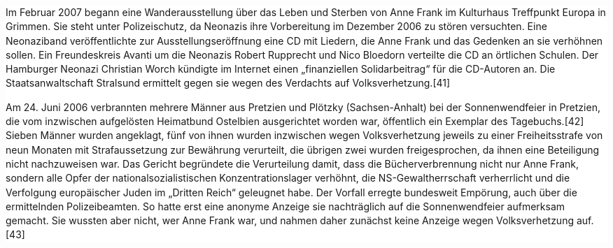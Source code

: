 Im Februar 2007 begann eine Wanderausstellung über das Leben und Sterben von Anne Frank im Kulturhaus Treffpunkt Europa in Grimmen. Sie steht unter Polizeischutz, da Neonazis ihre Vorbereitung im Dezember 2006 zu stören versuchten. Eine Neonaziband veröffentlichte zur Ausstellungseröffnung eine CD mit Liedern, die Anne Frank und das Gedenken an sie verhöhnen sollen. Ein Freundeskreis Avanti um die Neonazis Robert Rupprecht und Nico Bloedorn verteilte die CD an örtlichen Schulen. Der Hamburger Neonazi Christian Worch kündigte im Internet einen „finanziellen Solidarbeitrag“ für die CD-Autoren an. Die Staatsanwaltschaft Stralsund ermittelt gegen sie wegen des Verdachts auf Volksverhetzung.[41]

Am 24. Juni 2006 verbrannten mehrere Männer aus Pretzien und Plötzky (Sachsen-Anhalt) bei der Sonnenwendfeier in Pretzien, die vom inzwischen aufgelösten Heimatbund Ostelbien ausgerichtet worden war, öffentlich ein Exemplar des Tagebuchs.[42] Sieben Männer wurden angeklagt, fünf von ihnen wurden inzwischen wegen Volksverhetzung jeweils zu einer Freiheitsstrafe von neun Monaten mit Strafaussetzung zur Bewährung verurteilt, die übrigen zwei wurden freigesprochen, da ihnen eine Beteiligung nicht nachzuweisen war. Das Gericht begründete die Verurteilung damit, dass die Bücherverbrennung nicht nur Anne Frank, sondern alle Opfer der nationalsozialistischen Konzentrationslager verhöhnt, die NS-Gewaltherrschaft verherrlicht und die Verfolgung europäischer Juden im „Dritten Reich“ geleugnet habe. Der Vorfall erregte bundesweit Empörung, auch über die ermittelnden Polizeibeamten. So hatte erst eine anonyme Anzeige sie nachträglich auf die Sonnenwendfeier aufmerksam gemacht. Sie wussten aber nicht, wer Anne Frank war, und nahmen daher zunächst keine Anzeige wegen Volksverhetzung auf.[43]